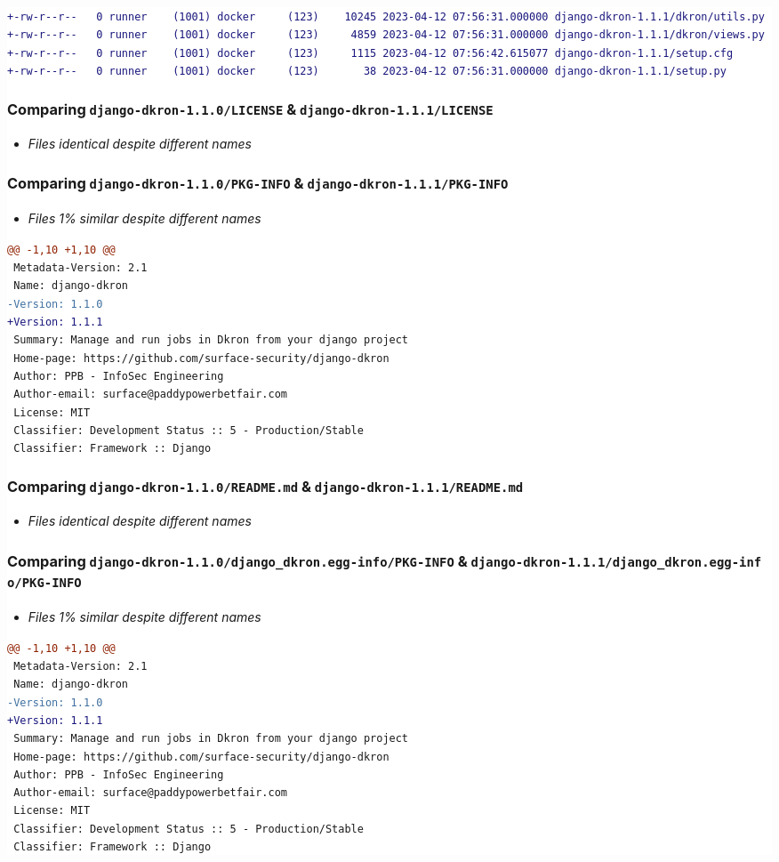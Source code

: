 ```diff
+-rw-r--r--   0 runner    (1001) docker     (123)    10245 2023-04-12 07:56:31.000000 django-dkron-1.1.1/dkron/utils.py
+-rw-r--r--   0 runner    (1001) docker     (123)     4859 2023-04-12 07:56:31.000000 django-dkron-1.1.1/dkron/views.py
+-rw-r--r--   0 runner    (1001) docker     (123)     1115 2023-04-12 07:56:42.615077 django-dkron-1.1.1/setup.cfg
+-rw-r--r--   0 runner    (1001) docker     (123)       38 2023-04-12 07:56:31.000000 django-dkron-1.1.1/setup.py
```

### Comparing `django-dkron-1.1.0/LICENSE` & `django-dkron-1.1.1/LICENSE`

 * *Files identical despite different names*

### Comparing `django-dkron-1.1.0/PKG-INFO` & `django-dkron-1.1.1/PKG-INFO`

 * *Files 1% similar despite different names*

```diff
@@ -1,10 +1,10 @@
 Metadata-Version: 2.1
 Name: django-dkron
-Version: 1.1.0
+Version: 1.1.1
 Summary: Manage and run jobs in Dkron from your django project
 Home-page: https://github.com/surface-security/django-dkron
 Author: PPB - InfoSec Engineering
 Author-email: surface@paddypowerbetfair.com
 License: MIT
 Classifier: Development Status :: 5 - Production/Stable
 Classifier: Framework :: Django
```

### Comparing `django-dkron-1.1.0/README.md` & `django-dkron-1.1.1/README.md`

 * *Files identical despite different names*

### Comparing `django-dkron-1.1.0/django_dkron.egg-info/PKG-INFO` & `django-dkron-1.1.1/django_dkron.egg-info/PKG-INFO`

 * *Files 1% similar despite different names*

```diff
@@ -1,10 +1,10 @@
 Metadata-Version: 2.1
 Name: django-dkron
-Version: 1.1.0
+Version: 1.1.1
 Summary: Manage and run jobs in Dkron from your django project
 Home-page: https://github.com/surface-security/django-dkron
 Author: PPB - InfoSec Engineering
 Author-email: surface@paddypowerbetfair.com
 License: MIT
 Classifier: Development Status :: 5 - Production/Stable
 Classifier: Framework :: Django
```
